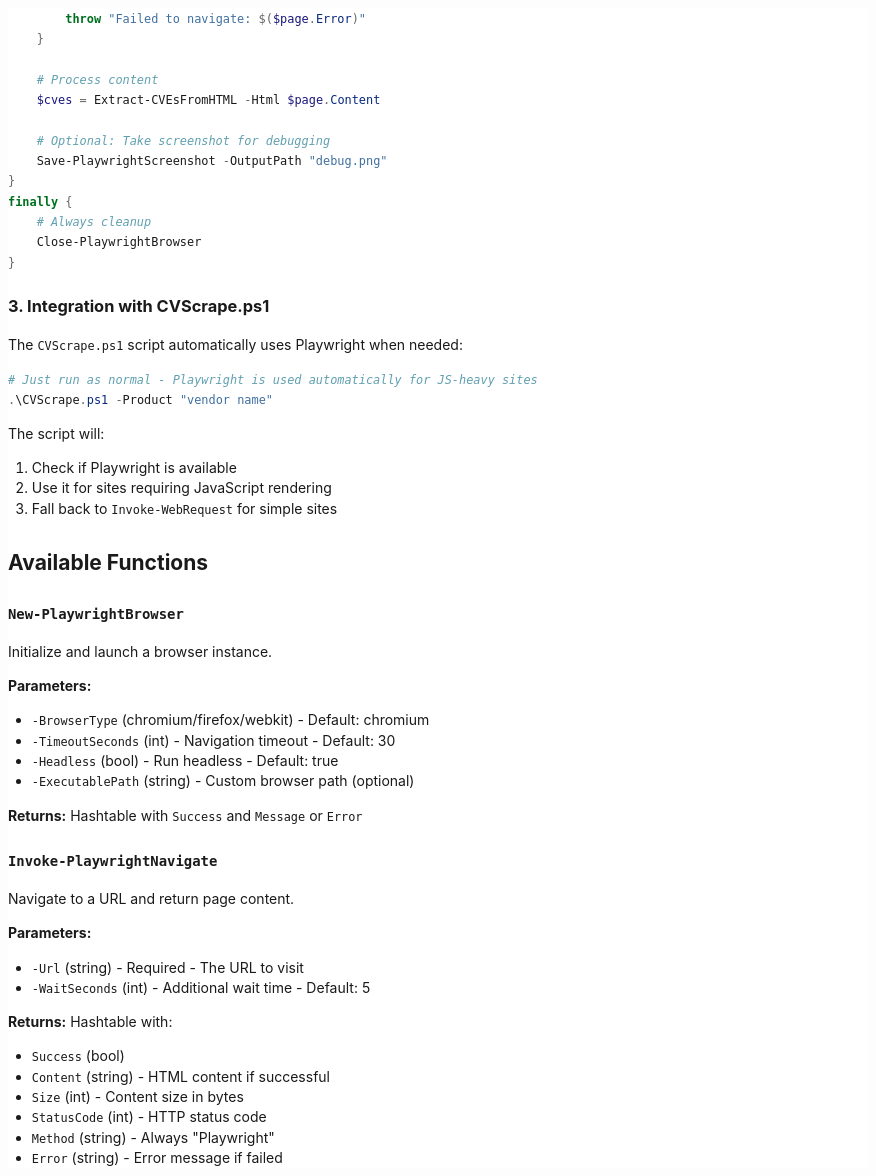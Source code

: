 ```powershell
        throw "Failed to navigate: $($page.Error)"
    }

    # Process content
    $cves = Extract-CVEsFromHTML -Html $page.Content

    # Optional: Take screenshot for debugging
    Save-PlaywrightScreenshot -OutputPath "debug.png"
}
finally {
    # Always cleanup
    Close-PlaywrightBrowser
}
```

### 3. Integration with CVScrape.ps1

The `CVScrape.ps1` script automatically uses Playwright when needed:

```powershell
# Just run as normal - Playwright is used automatically for JS-heavy sites
.\CVScrape.ps1 -Product "vendor name"
```

The script will:
1. Check if Playwright is available
2. Use it for sites requiring JavaScript rendering
3. Fall back to `Invoke-WebRequest` for simple sites

## Available Functions

### `New-PlaywrightBrowser`
Initialize and launch a browser instance.

**Parameters:**
- `-BrowserType` (chromium/firefox/webkit) - Default: chromium
- `-TimeoutSeconds` (int) - Navigation timeout - Default: 30
- `-Headless` (bool) - Run headless - Default: true
- `-ExecutablePath` (string) - Custom browser path (optional)

**Returns:** Hashtable with `Success` and `Message` or `Error`

### `Invoke-PlaywrightNavigate`
Navigate to a URL and return page content.

**Parameters:**
- `-Url` (string) - Required - The URL to visit
- `-WaitSeconds` (int) - Additional wait time - Default: 5

**Returns:** Hashtable with:
- `Success` (bool)
- `Content` (string) - HTML content if successful
- `Size` (int) - Content size in bytes
- `StatusCode` (int) - HTTP status code
- `Method` (string) - Always "Playwright"
- `Error` (string) - Error message if failed

